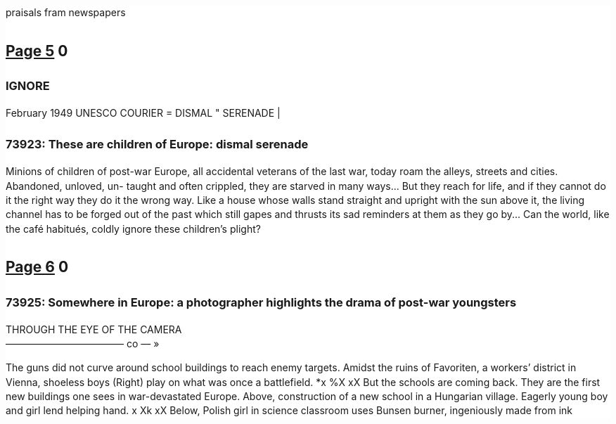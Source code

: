 praisals fram newspapers

## [Page 5](https://demo.humlab.umu.se/courier/073912engo.pdf#page=5) 0

### IGNORE

February 1949 UNESCO COURIER 
= DISMAL 
" SERENADE 
| 
    
  


### 73923: These are children of Europe: dismal serenade

  
   
Minions of children of post-war 
Europe, all accidental veterans of the 
last war, today roam the alleys, streets 
and cities. Abandoned, unloved, un- 
taught and often crippled, they are 
starved in many ways... But they 
reach for life, and if they cannot do it 
the right way they do it the wrong way. 
Like a house whose walls stand 
straight and upright with the sun 
above it, the living channel has to be 
forged out of the past which still gapes 
and thrusts its sad reminders at them 
as they go by... Can the world, like 
the café habitués, coldly ignore these 
children’s plight? 
     

## [Page 6](https://demo.humlab.umu.se/courier/073912engo.pdf#page=6) 0

### 73925: Somewhere in Europe: a photographer highlights the drama of post-war youngsters

  
  
THROUGH THE EYE 
OF THE CAMERA   
———————————— co — 
» 
   
  
   
   
  
The guns did not curve around school buildings 
to reach enemy targets. Amidst the ruins of 
Favoriten, a workers’ district in Vienna, shoeless 
boys (Right) play on what was once a 
battlefield. 
*x %X xX 
But the schools are coming back. They are the 
first new buildings one sees in war-devastated 
Europe. Above, construction of a new school in 
a Hungarian village. Eagerly young boy and girl 
lend helping hand. 
x Xk xX 
Below, Polish girl in science classroom uses 
Bunsen burner, ingeniously made from ink 